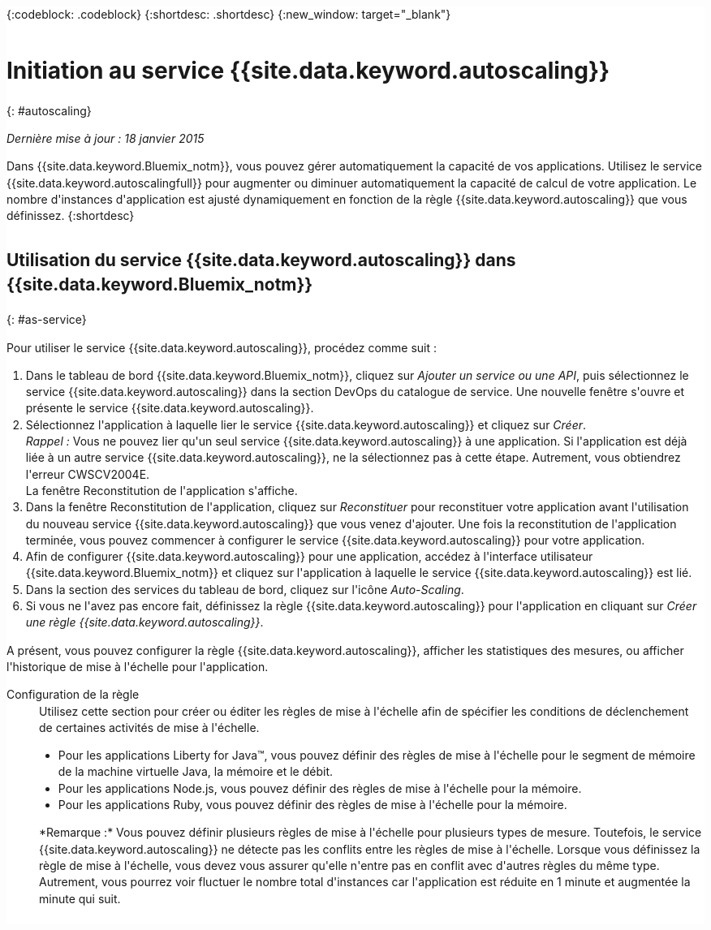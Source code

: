 {:codeblock: .codeblock}
{:shortdesc: .shortdesc}
{:new_window: target="_blank"}

# Initiation au service {{site.data.keyword.autoscaling}}
{: #autoscaling}

*Dernière mise à jour : 18 janvier 2015*

Dans {{site.data.keyword.Bluemix_notm}}, vous pouvez gérer automatiquement la capacité de vos applications. Utilisez le service {{site.data.keyword.autoscalingfull}} pour augmenter ou diminuer automatiquement la capacité de calcul de votre application. Le nombre d'instances d'application est ajusté dynamiquement en fonction de la règle {{site.data.keyword.autoscaling}} que vous définissez.
{:shortdesc} 

## Utilisation du service {{site.data.keyword.autoscaling}} dans {{site.data.keyword.Bluemix_notm}}
{: #as-service}

Pour utiliser le service {{site.data.keyword.autoscaling}}, procédez comme suit :

1. Dans le tableau de bord {{site.data.keyword.Bluemix_notm}}, cliquez sur *Ajouter un service ou une API*, puis sélectionnez le service {{site.data.keyword.autoscaling}} dans la section DevOps du catalogue de service. Une nouvelle fenêtre s'ouvre et présente le service
{{site.data.keyword.autoscaling}}.
2. Sélectionnez l'application à laquelle lier le service {{site.data.keyword.autoscaling}} et cliquez sur *Créer*. <br/>
*Rappel :* Vous ne pouvez lier qu'un seul service {{site.data.keyword.autoscaling}} à une application. Si l'application est déjà liée à un autre service {{site.data.keyword.autoscaling}}, ne la sélectionnez pas à cette étape. Autrement, vous obtiendrez l'erreur CWSCV2004E.<br/>La fenêtre Reconstitution de l'application s'affiche.
3. Dans la fenêtre Reconstitution de l'application, cliquez sur *Reconstituer* pour reconstituer votre application avant l'utilisation du nouveau service {{site.data.keyword.autoscaling}} que vous venez d'ajouter. Une fois la reconstitution de l'application terminée, vous pouvez commencer à configurer le service {{site.data.keyword.autoscaling}} pour votre application.
4. Afin de configurer {{site.data.keyword.autoscaling}} pour une application, accédez à l'interface utilisateur {{site.data.keyword.Bluemix_notm}} et cliquez sur l'application à laquelle le service {{site.data.keyword.autoscaling}} est lié.
5. Dans la section des services du tableau de bord, cliquez sur l'icône *Auto-Scaling*.
6. Si vous ne l'avez pas encore fait, définissez la règle {{site.data.keyword.autoscaling}} pour l'application en cliquant sur *Créer une règle {{site.data.keyword.autoscaling}}*.

A présent, vous pouvez configurer la règle {{site.data.keyword.autoscaling}}, afficher les statistiques des mesures, ou afficher l'historique de mise à l'échelle pour l'application.
<dl>
<dt>Configuration de la règle</dt>
<dd>Utilisez cette section pour créer ou éditer les règles de mise à l'échelle afin de spécifier les conditions de déclenchement de certaines activités de mise à l'échelle.<ul>
<li> Pour les applications Liberty for Java™, vous pouvez définir des règles de mise à l'échelle pour le segment de mémoire de la machine virtuelle Java, la mémoire et le débit.<li> Pour les applications Node.js, vous pouvez définir des règles de mise à l'échelle pour la mémoire.
<li> Pour les applications Ruby, vous pouvez définir des règles de mise à l'échelle pour la mémoire.</ul>
*Remarque :* Vous pouvez définir plusieurs règles de mise à l'échelle pour plusieurs types de mesure. Toutefois, le service {{site.data.keyword.autoscaling}} ne détecte pas les conflits entre les règles de mise à l'échelle. Lorsque vous définissez la règle de mise à l'échelle, vous devez vous assurer qu'elle n'entre pas en conflit avec d'autres règles du même type. Autrement, vous pourrez voir fluctuer le nombre total d'instances car l'application est réduite en 1 minute et augmentée la minute qui suit.<br/><br/>